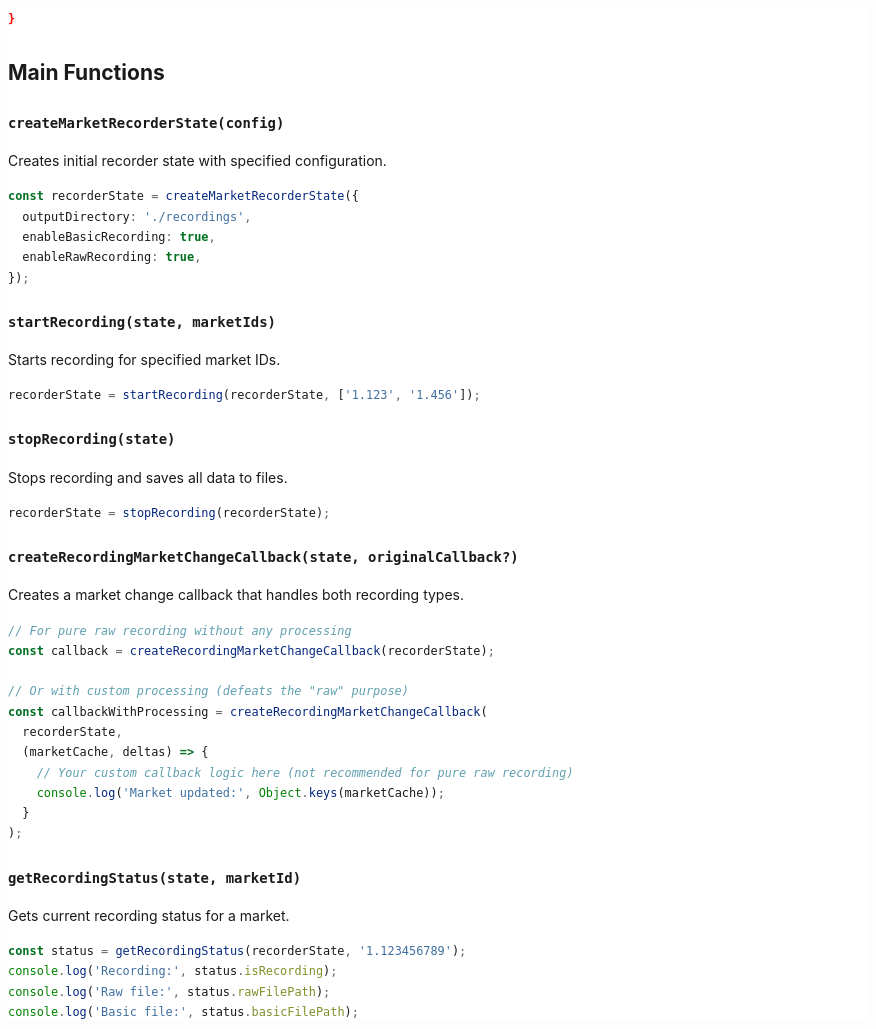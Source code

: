 ```json
}
```

## Main Functions

### `createMarketRecorderState(config)`
Creates initial recorder state with specified configuration.

```typescript
const recorderState = createMarketRecorderState({
  outputDirectory: './recordings',
  enableBasicRecording: true,
  enableRawRecording: true,
});
```

### `startRecording(state, marketIds)`
Starts recording for specified market IDs.

```typescript
recorderState = startRecording(recorderState, ['1.123', '1.456']);
```

### `stopRecording(state)`
Stops recording and saves all data to files.

```typescript
recorderState = stopRecording(recorderState);
```

### `createRecordingMarketChangeCallback(state, originalCallback?)`
Creates a market change callback that handles both recording types.

```typescript
// For pure raw recording without any processing
const callback = createRecordingMarketChangeCallback(recorderState);

// Or with custom processing (defeats the "raw" purpose)
const callbackWithProcessing = createRecordingMarketChangeCallback(
  recorderState,
  (marketCache, deltas) => {
    // Your custom callback logic here (not recommended for pure raw recording)
    console.log('Market updated:', Object.keys(marketCache));
  }
);
```

### `getRecordingStatus(state, marketId)`
Gets current recording status for a market.

```typescript
const status = getRecordingStatus(recorderState, '1.123456789');
console.log('Recording:', status.isRecording);
console.log('Raw file:', status.rawFilePath);
console.log('Basic file:', status.basicFilePath);
```
